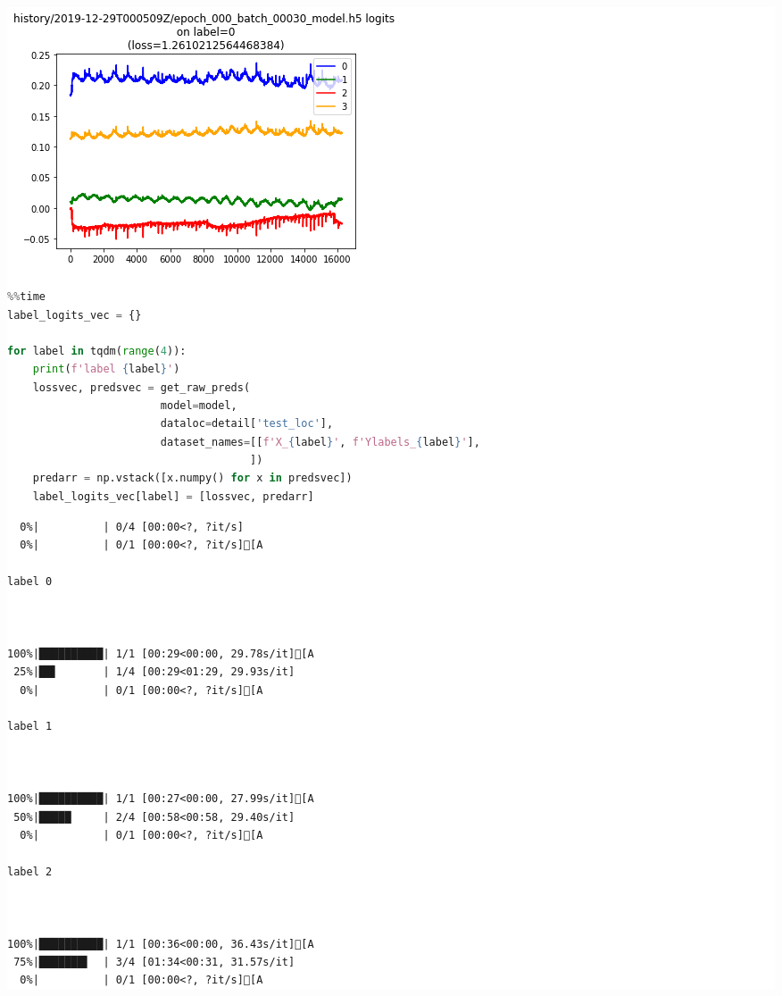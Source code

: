 ![png](2020-01-10-confidence--update_files/2020-01-10-confidence--update_4_0.png)



```python
%%time
label_logits_vec = {}

for label in tqdm(range(4)):
    print(f'label {label}')
    lossvec, predsvec = get_raw_preds(
                        model=model,
                        dataloc=detail['test_loc'],
                        dataset_names=[[f'X_{label}', f'Ylabels_{label}'],
                                      ])
    predarr = np.vstack([x.numpy() for x in predsvec])
    label_logits_vec[label] = [lossvec, predarr]
```

      0%|          | 0/4 [00:00<?, ?it/s]
      0%|          | 0/1 [00:00<?, ?it/s][A

    label 0


    
    100%|██████████| 1/1 [00:29<00:00, 29.78s/it][A
     25%|██▌       | 1/4 [00:29<01:29, 29.93s/it]
      0%|          | 0/1 [00:00<?, ?it/s][A

    label 1


    
    100%|██████████| 1/1 [00:27<00:00, 27.99s/it][A
     50%|█████     | 2/4 [00:58<00:58, 29.40s/it]
      0%|          | 0/1 [00:00<?, ?it/s][A

    label 2


    
    100%|██████████| 1/1 [00:36<00:00, 36.43s/it][A
     75%|███████▌  | 3/4 [01:34<00:31, 31.57s/it]
      0%|          | 0/1 [00:00<?, ?it/s][A

